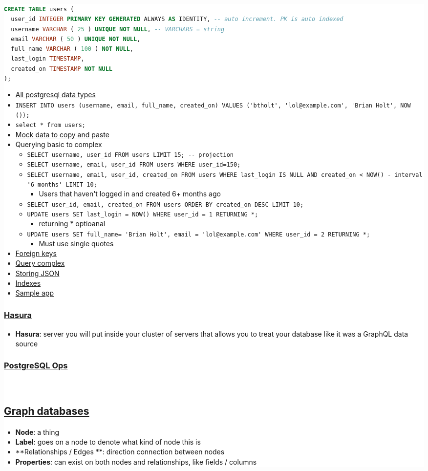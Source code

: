 ```sql
CREATE TABLE users (
  user_id INTEGER PRIMARY KEY GENERATED ALWAYS AS IDENTITY, -- auto increment. PK is auto indexed
  username VARCHAR ( 25 ) UNIQUE NOT NULL, -- VARCHARS = string
  email VARCHAR ( 50 ) UNIQUE NOT NULL,
  full_name VARCHAR ( 100 ) NOT NULL,
  last_login TIMESTAMP,
  created_on TIMESTAMP NOT NULL
);
```

- [All postgresql data types](https://www.postgresql.org/docs/9.5/datatype.html#DATATYPE-TABLE)
- `INSERT INTO users (username, email, full_name, created_on) VALUES ('btholt', 'lol@example.com', 'Brian Holt', NOW());`
- `select * from users;`
- [Mock data to copy and paste](https://btholt.github.io/complete-intro-to-databases/sample-postgresql.sql)
- Querying basic to complex
  - `SELECT username, user_id FROM users LIMIT 15; -- projection`
  - `SELECT username, email, user_id FROM users WHERE user_id=150;`
  - `SELECT username, email, user_id, created_on FROM users WHERE last_login IS NULL AND created_on < NOW() - interval '6 months' LIMIT 10;`
    - Users that haven't logged in and created 6+ months ago
  - `SELECT user_id, email, created_on FROM users ORDER BY created_on DESC LIMIT 10;`
  - `UPDATE users SET last_login = NOW() WHERE user_id = 1 RETURNING *;`
    - returning \* optioanal
  - `UPDATE users SET full_name= 'Brian Holt', email = 'lol@example.com' WHERE user_id = 2 RETURNING *;`
    - Must use single quotes
- [Foreign keys](https://btholt.github.io/complete-intro-to-databases/complex-sql-queries#foreign-keys)
- [Query complex](https://btholt.github.io/complete-intro-to-databases/complex-sql-queries)
- [Storing JSON](https://btholt.github.io/complete-intro-to-databases/json-in-postgresql)
- [Indexes](https://btholt.github.io/complete-intro-to-databases/postgresql-indexes)
- [Sample app](https://btholt.github.io/complete-intro-to-databases/nodejs-app-with-postgresql)

### [Hasura](https://btholt.github.io/complete-intro-to-databases/hasura)

- **Hasura**: server you will put inside your cluster of servers that allows you to treat your database like it was a GraphQL data source

### [PostgreSQL Ops](https://btholt.github.io/complete-intro-to-databases/postgresql-ops)

<br/>

## [Graph databases](https://btholt.github.io/complete-intro-to-databases/graph-databases)

- **Node**: a thing
- **Label**: goes on a node to denote what kind of node this is
- **Relationships / Edges **: direction connection between nodes
- **Properties**: can exist on both nodes and relationships, like fields / columns
